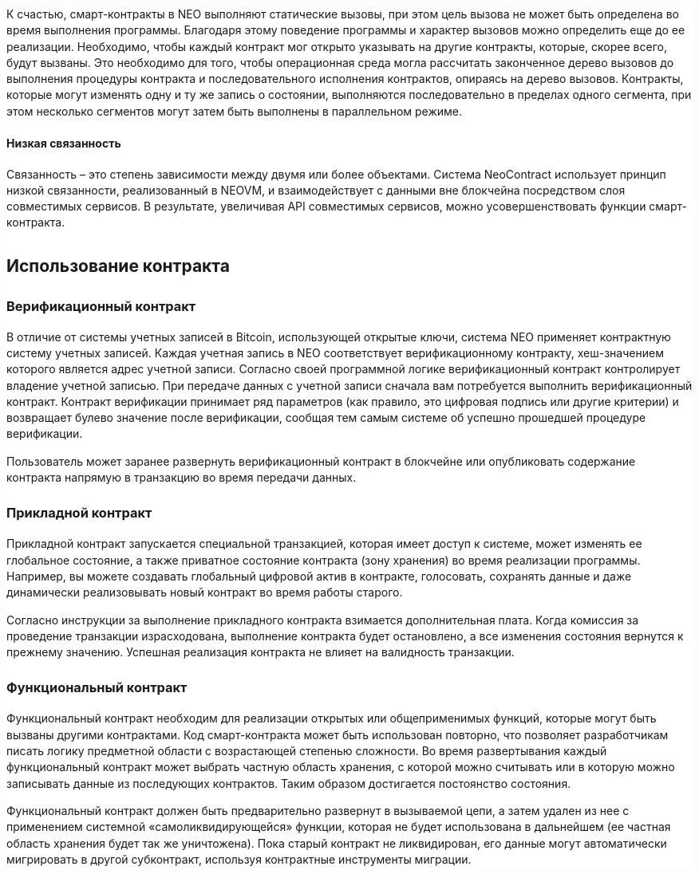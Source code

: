 К счастью, смарт-контракты в NEO выполняют статические вызовы, при этом цель вызова не может быть определена во время выполнения программы. Благодаря этому поведение программы и характер вызовов можно определить еще до ее реализации. Необходимо, чтобы каждый контракт мог открыто указывать на другие контракты, которые, скорее всего, будут вызваны. Это необходимо для того, чтобы операционная среда могла рассчитать законченное дерево вызовов до выполнения процедуры контракта и последовательного исполнения контрактов, опираясь на дерево вызовов. Контракты, которые могут изменять одну и ту же запись о состоянии, выполняются последовательно в пределах одного сегмента, при этом несколько сегментов могут затем быть выполнены в параллельном режиме.   

#### Низкая связанность

Связанность – это степень зависимости между двумя или более объектами. Система NeoContract использует принцип низкой связанности, реализованный в NEOVM, и взаимодействует с данными вне блокчейна посредством слоя совместимых сервисов. В результате, увеличивая API совместимых сервисов, можно усовершенствовать функции смарт-контракта.

## Использование контракта

### Верификационный контракт 

В отличие от системы учетных записей в Bitcoin, использующей открытые ключи, система NEO применяет контрактную систему учетных записей. Каждая учетная запись в NEO соответствует верификационному контракту, хеш-значением которого является адрес учетной записи. Согласно своей программной логике верификационный контракт контролирует владение учетной записью. При передаче данных с учетной записи сначала вам потребуется выполнить верификационный контракт. Контракт верификации принимает ряд параметров (как правило, это цифровая подпись или другие критерии) и возвращает булево значение после верификации, сообщая тем самым системе об успешно прошедшей процедуре верификации.

Пользователь может заранее развернуть верификационный контракт в блокчейне или опубликовать содержание контракта напрямую в транзакцию во время передачи данных.

### Прикладной контракт

Прикладной контракт запускается специальной транзакцией, которая имеет доступ к системе, может изменять ее глобальное состояние, а также приватное состояние контракта (зону хранения) во время реализации программы. Например, вы можете создавать глобальный цифровой актив в контракте, голосовать, сохранять данные и даже динамически реализовывать новый контракт во время работы старого.

Согласно инструкции за выполнение прикладного контракта взимается дополнительная плата. Когда комиссия за проведение транзакции израсходована, выполнение контракта будет остановлено, а все изменения состояния вернутся к прежнему значению. Успешная реализация контракта не влияет на валидность транзакции.

### Функциональный контракт

Функциональный контракт необходим для реализации открытых или общеприменимых функций, которые могут быть вызваны другими контрактами. Код смарт-контракта может быть использован повторно, что позволяет разработчикам писать логику предметной области с возрастающей степенью сложности. Во время развертывания каждый функциональный контракт может выбрать частную область хранения, с которой можно считывать или в которую можно записывать данные из последующих контрактов. Таким образом достигается постоянство состояния. 

Функциональный контракт должен быть предварительно развернут в вызываемой цепи, а затем удален из нее с применением системной «самоликвидирующейся» функции, которая не будет использована в дальнейшем (ее частная область хранения будет так же уничтожена). Пока старый контракт не ликвидирован, его данные могут автоматически мигрировать в другой субконтракт, используя контрактные инструменты миграции. 
